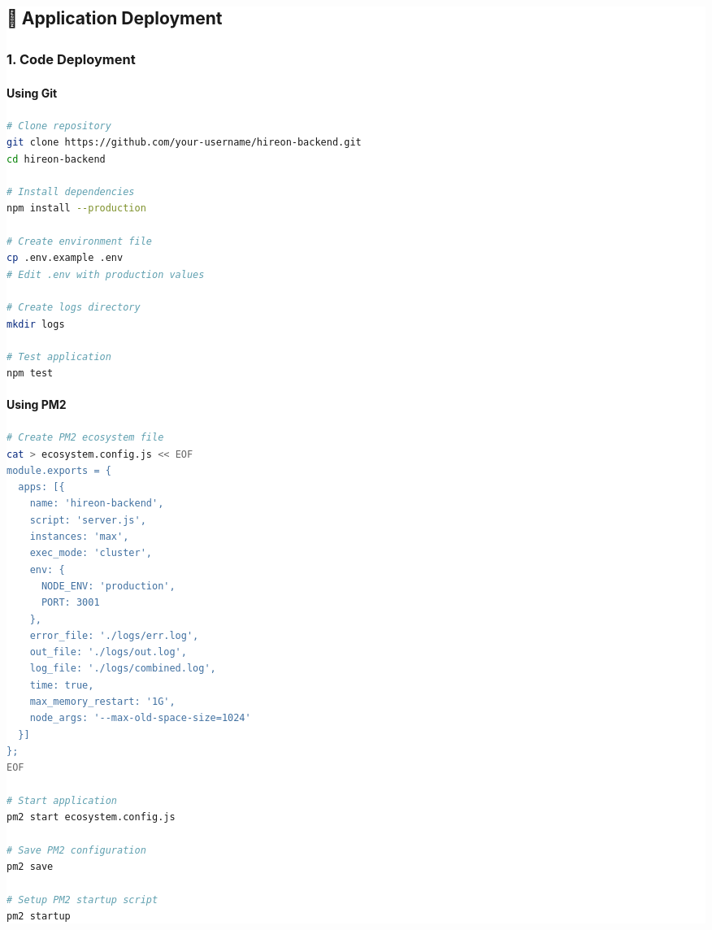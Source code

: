 
## 🚀 Application Deployment

### 1. Code Deployment

#### Using Git
```bash
# Clone repository
git clone https://github.com/your-username/hireon-backend.git
cd hireon-backend

# Install dependencies
npm install --production

# Create environment file
cp .env.example .env
# Edit .env with production values

# Create logs directory
mkdir logs

# Test application
npm test
```

#### Using PM2
```bash
# Create PM2 ecosystem file
cat > ecosystem.config.js << EOF
module.exports = {
  apps: [{
    name: 'hireon-backend',
    script: 'server.js',
    instances: 'max',
    exec_mode: 'cluster',
    env: {
      NODE_ENV: 'production',
      PORT: 3001
    },
    error_file: './logs/err.log',
    out_file: './logs/out.log',
    log_file: './logs/combined.log',
    time: true,
    max_memory_restart: '1G',
    node_args: '--max-old-space-size=1024'
  }]
};
EOF

# Start application
pm2 start ecosystem.config.js

# Save PM2 configuration
pm2 save

# Setup PM2 startup script
pm2 startup
```
